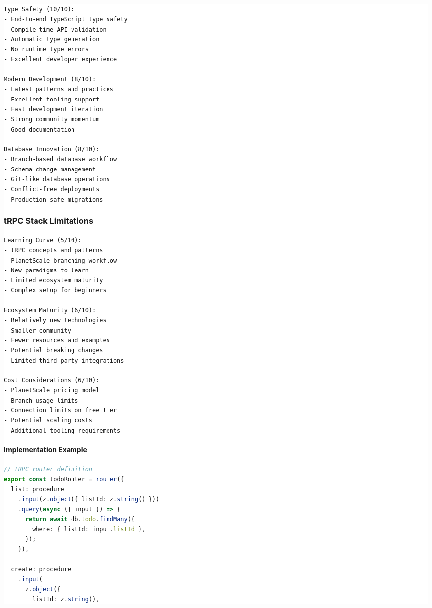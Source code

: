 ```text
Type Safety (10/10):
- End-to-end TypeScript type safety
- Compile-time API validation
- Automatic type generation
- No runtime type errors
- Excellent developer experience

Modern Development (8/10):
- Latest patterns and practices
- Excellent tooling support
- Fast development iteration
- Strong community momentum
- Good documentation

Database Innovation (8/10):
- Branch-based database workflow
- Schema change management
- Git-like database operations
- Conflict-free deployments
- Production-safe migrations
```

### tRPC Stack Limitations

```text
Learning Curve (5/10):
- tRPC concepts and patterns
- PlanetScale branching workflow
- New paradigms to learn
- Limited ecosystem maturity
- Complex setup for beginners

Ecosystem Maturity (6/10):
- Relatively new technologies
- Smaller community
- Fewer resources and examples
- Potential breaking changes
- Limited third-party integrations

Cost Considerations (6/10):
- PlanetScale pricing model
- Branch usage limits
- Connection limits on free tier
- Potential scaling costs
- Additional tooling requirements
```

#### Implementation Example

```typescript
// tRPC router definition
export const todoRouter = router({
  list: procedure
    .input(z.object({ listId: z.string() }))
    .query(async ({ input }) => {
      return await db.todo.findMany({
        where: { listId: input.listId },
      });
    }),

  create: procedure
    .input(
      z.object({
        listId: z.string(),
```